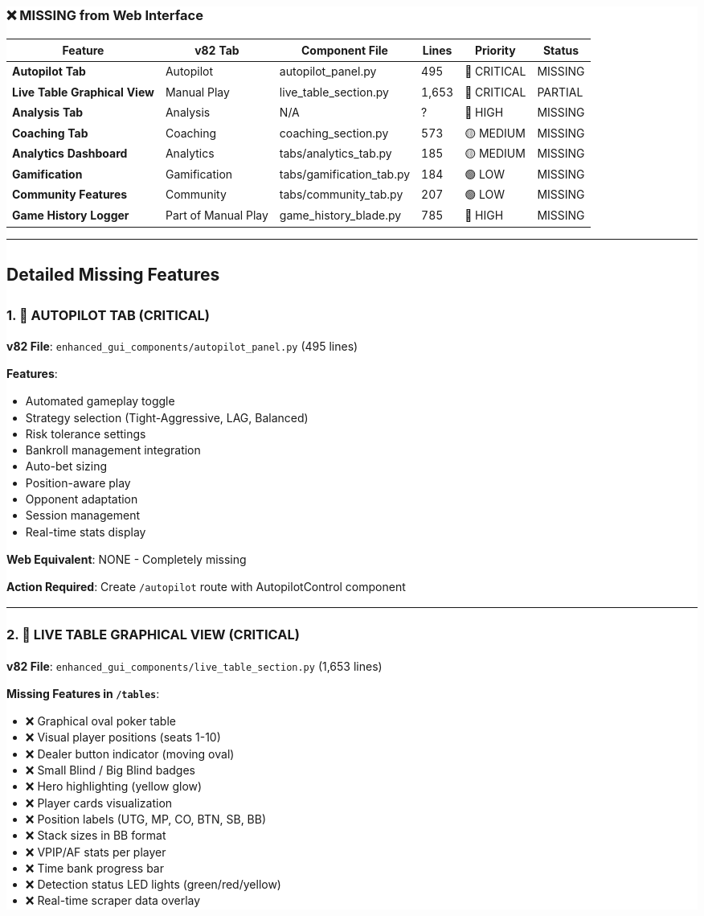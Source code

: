 ### ❌ MISSING from Web Interface

| Feature | v82 Tab | Component File | Lines | Priority | Status |
|---------|---------|----------------|-------|----------|--------|
| **Autopilot Tab** | Autopilot | autopilot_panel.py | 495 | 🔴 CRITICAL | MISSING |
| **Live Table Graphical View** | Manual Play | live_table_section.py | 1,653 | 🔴 CRITICAL | PARTIAL |
| **Analysis Tab** | Analysis | N/A | ? | 🔴 HIGH | MISSING |
| **Coaching Tab** | Coaching | coaching_section.py | 573 | 🟡 MEDIUM | MISSING |
| **Analytics Dashboard** | Analytics | tabs/analytics_tab.py | 185 | 🟡 MEDIUM | MISSING |
| **Gamification** | Gamification | tabs/gamification_tab.py | 184 | 🟢 LOW | MISSING |
| **Community Features** | Community | tabs/community_tab.py | 207 | 🟢 LOW | MISSING |
| **Game History Logger** | Part of Manual Play | game_history_blade.py | 785 | 🔴 HIGH | MISSING |

---

## Detailed Missing Features

### 1. 🔴 AUTOPILOT TAB (CRITICAL)

**v82 File**: `enhanced_gui_components/autopilot_panel.py` (495 lines)

**Features**:
- Automated gameplay toggle
- Strategy selection (Tight-Aggressive, LAG, Balanced)
- Risk tolerance settings
- Bankroll management integration
- Auto-bet sizing
- Position-aware play
- Opponent adaptation
- Session management
- Real-time stats display

**Web Equivalent**: NONE - Completely missing

**Action Required**: Create `/autopilot` route with AutopilotControl component

---

### 2. 🔴 LIVE TABLE GRAPHICAL VIEW (CRITICAL)

**v82 File**: `enhanced_gui_components/live_table_section.py` (1,653 lines)

**Missing Features in `/tables`**:
- ❌ Graphical oval poker table
- ❌ Visual player positions (seats 1-10)
- ❌ Dealer button indicator (moving oval)
- ❌ Small Blind / Big Blind badges
- ❌ Hero highlighting (yellow glow)
- ❌ Player cards visualization
- ❌ Position labels (UTG, MP, CO, BTN, SB, BB)
- ❌ Stack sizes in BB format
- ❌ VPIP/AF stats per player
- ❌ Time bank progress bar
- ❌ Detection status LED lights (green/red/yellow)
- ❌ Real-time scraper data overlay
